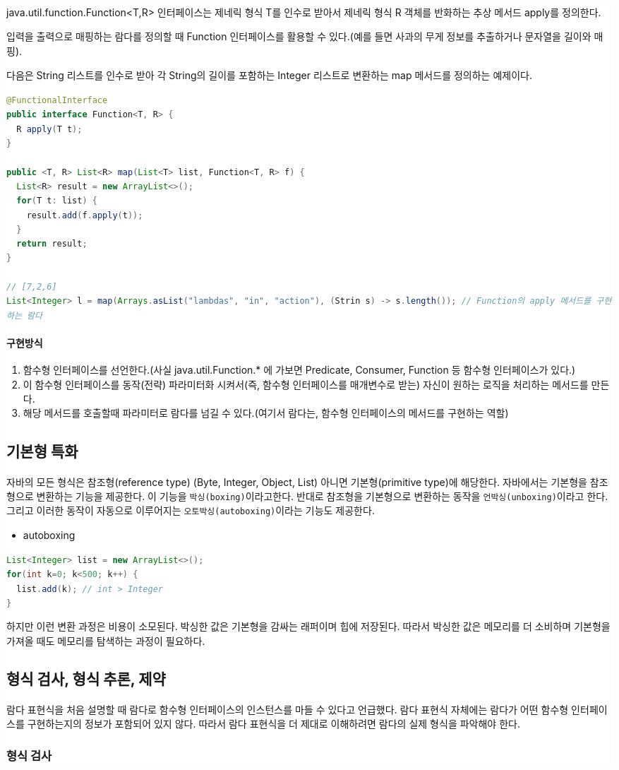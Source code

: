 java.util.function.Function<T,R> 인터페이스는 제네릭 형식 T를 인수로 받아서 제네릭 형식 R 객체를 반화하는 추상 메서드 apply를 정의한다.

입력을 출력으로 매핑하는 람다를 정의할 때 Function 인터페이스를 활용할 수 있다.(예를 들면 사과의 무게 정보를 추출하거나 문자열을 길이와 매핑).

다음은 String 리스트를 인수로 받아 각 String의 길이를 포함하는 Integer 리스트로 변환하는 map 메서드를 정의하는 예제이다.

```java
@FunctionalInterface
public interface Function<T, R> {
  R apply(T t);
}

public <T, R> List<R> map(List<T> list, Function<T, R> f) {
  List<R> result = new ArrayList<>();
  for(T t: list) {
    result.add(f.apply(t));
  }
  return result;
}

// [7,2,6]
List<Integer> l = map(Arrays.asList("lambdas", "in", "action"), (Strin s) -> s.length()); // Function의 apply 메서드를 구현하는 람다
```

#### 구현방식

1. 함수형 인터페이스를 선언한다.(사실 java.util.Function.* 에 가보면 Predicate, Consumer, Function 등 함수형 인터페이스가 있다.)
2. 이 함수형 인터페이스를 동작(전략) 파라미터화 시켜서(즉, 함수형 인터페이스를 매개변수로 받는) 자신이 원하는 로직을 처리하는 메서드를 만든다.
3. 해당 메서드를 호출할때 파라미터로 람다를 넘길 수 있다.(여기서 람다는, 함수형 인터페이스의 메서드를 구현하는 역할)

## 기본형 특화

자바의 모든 형식은 참조형(reference type) (Byte, Integer, Object, List) 아니면 기본형(primitive type)에 해당한다. 자바에서는 기본형을 참조형으로 변환하는 기능을 제공한다. 이 기능을 `박싱(boxing)`이라고한다. 반대로 참조형을 기본형으로 변환하는 동작을 `언박싱(unboxing)`이라고 한다.
그리고 이러한 동작이 자동으로 이루어지는 `오토박싱(autoboxing)`이라는 기능도 제공한다.

- autoboxing

```java
List<Integer> list = new ArrayList<>();
for(int k=0; k<500; k++) {
  list.add(k); // int > Integer
}
```

하지만 이런 변환 과정은 비용이 소모된다. 박싱한 값은 기본형을 감싸는 래퍼이며 힙에 저장된다. 따라서 박싱한 값은 메모리를 더 소비하며 기본형을
가져올 때도 메모리를 탐색하는 과정이 필요하다.

## 형식 검사, 형식 추론, 제약

람다 표현식을 처음 설명할 때 람다로 함수형 인터페이스의 인스턴스를 마들 수 있다고 언급했다. 람다 표현식 자체에는 람다가 어떤 함수형 인터페이스를
구현하는지의 정보가 포함되어 있지 않다. 따라서 람다 표현식을 더 제대로 이해하려면 람다의 실제 형식을 파악해야 한다.

### 형식 검사
